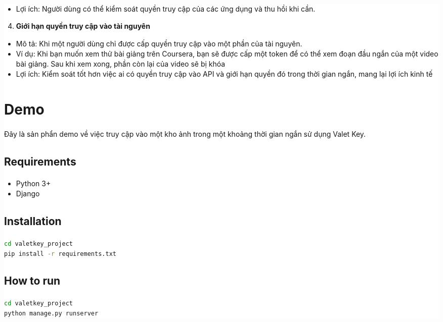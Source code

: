 - Lợi ích: Người dùng có thể kiểm soát quyền truy cập của các ứng dụng và thu hồi khi cần.
4. **Giới hạn quyền truy cập vào tài nguyên**
- Mô tả: Khi một người dùng chỉ được cấp quyền truy cập vào một phần của tài nguyên.
- Ví dụ: Khi bạn muốn xem thử bài giảng trên Coursera, bạn sẽ được cấp một token để có thể xem đoạn đầu ngắn của một video bài giảng. Sau khi xem xong, phần còn lại của video sẽ bị khóa
- Lợi ích: Kiểm soát tốt hơn việc ai có quyền truy cập vào API và giới hạn quyền đó trong thời gian ngắn, mang lại lợi ích kinh tế
# Demo

Đây là sản phẩn demo về việc truy cập vào một kho ảnh trong một khoảng thời gian ngắn sử dụng Valet Key.

## Requirements
- Python 3+
- Django

## Installation
```bash
cd valetkey_project
pip install -r requirements.txt
```

## How to run
```bash
cd valetkey_project
python manage.py runserver
```
